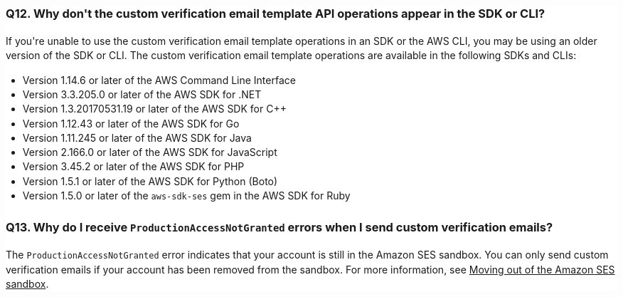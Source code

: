 ### Q12\. Why don't the custom verification email template API operations appear in the SDK or CLI?<a name="send-email-verify-address-custom-faq-q12"></a>

If you're unable to use the custom verification email template operations in an SDK or the AWS CLI, you may be using an older version of the SDK or CLI\. The custom verification email template operations are available in the following SDKs and CLIs: 
+ Version 1\.14\.6 or later of the AWS Command Line Interface
+ Version 3\.3\.205\.0 or later of the AWS SDK for \.NET
+ Version 1\.3\.20170531\.19 or later of the AWS SDK for C\+\+
+ Version 1\.12\.43 or later of the AWS SDK for Go
+ Version 1\.11\.245 or later of the AWS SDK for Java
+ Version 2\.166\.0 or later of the AWS SDK for JavaScript
+ Version 3\.45\.2 or later of the AWS SDK for PHP
+ Version 1\.5\.1 or later of the AWS SDK for Python \(Boto\)
+ Version 1\.5\.0 or later of the `aws-sdk-ses` gem in the AWS SDK for Ruby

### Q13\. Why do I receive `ProductionAccessNotGranted` errors when I send custom verification emails?<a name="send-email-verify-address-custom-faq-q13"></a>

The `ProductionAccessNotGranted` error indicates that your account is still in the Amazon SES sandbox\. You can only send custom verification emails if your account has been removed from the sandbox\. For more information, see [Moving out of the Amazon SES sandbox](request-production-access.md)\.
